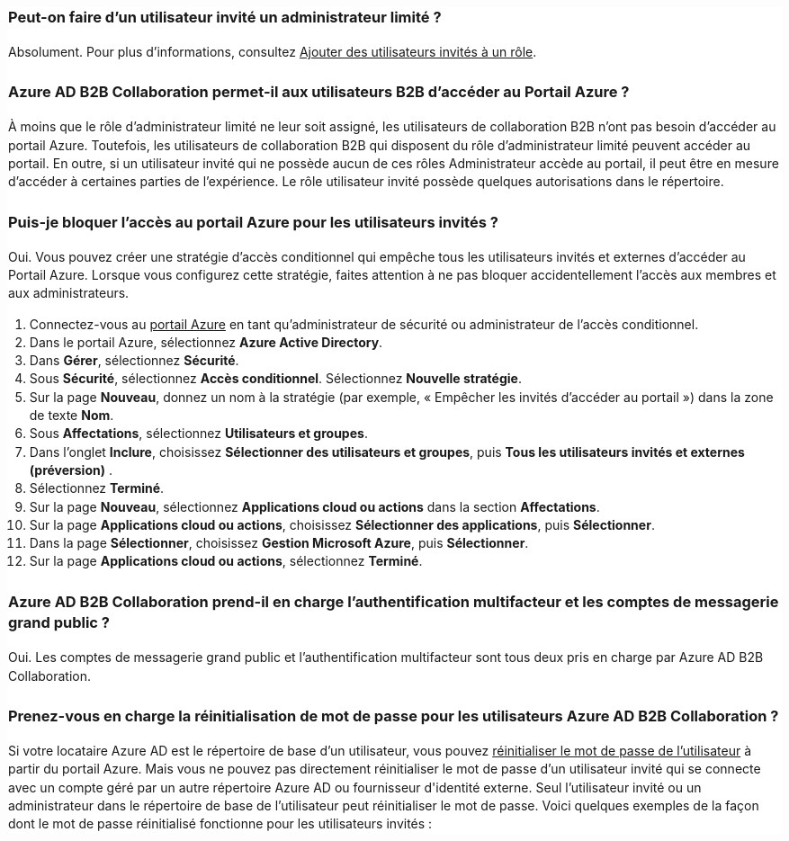 ### <a name="can-i-make-a-guest-user-a-limited-administrator"></a>Peut-on faire d’un utilisateur invité un administrateur limité ?
Absolument. Pour plus d’informations, consultez [Ajouter des utilisateurs invités à un rôle](add-guest-to-role.md).

### <a name="does-azure-ad-b2b-collaboration-allow-b2b-users-to-access-the-azure-portal"></a>Azure AD B2B Collaboration permet-il aux utilisateurs B2B d’accéder au Portail Azure ?
À moins que le rôle d’administrateur limité ne leur soit assigné, les utilisateurs de collaboration B2B n’ont pas besoin d’accéder au portail Azure. Toutefois, les utilisateurs de collaboration B2B qui disposent du rôle d’administrateur limité peuvent accéder au portail. En outre, si un utilisateur invité qui ne possède aucun de ces rôles Administrateur accède au portail, il peut être en mesure d’accéder à certaines parties de l’expérience. Le rôle utilisateur invité possède quelques autorisations dans le répertoire.

### <a name="can-i-block-access-to-the-azure-portal-for-guest-users"></a>Puis-je bloquer l’accès au portail Azure pour les utilisateurs invités ?

Oui. Vous pouvez créer une stratégie d’accès conditionnel qui empêche tous les utilisateurs invités et externes d’accéder au Portail Azure. Lorsque vous configurez cette stratégie, faites attention à ne pas bloquer accidentellement l’accès aux membres et aux administrateurs.

1. Connectez-vous au [portail Azure](https://portal.azure.com/) en tant qu’administrateur de sécurité ou administrateur de l’accès conditionnel.
2. Dans le portail Azure, sélectionnez **Azure Active Directory**. 
3. Dans **Gérer**, sélectionnez **Sécurité**.
4. Sous **Sécurité**, sélectionnez **Accès conditionnel**. Sélectionnez **Nouvelle stratégie**.
5. Sur la page **Nouveau**, donnez un nom à la stratégie (par exemple, « Empêcher les invités d’accéder au portail ») dans la zone de texte **Nom**.
6. Sous **Affectations**, sélectionnez **Utilisateurs et groupes**.
7. Dans l’onglet **Inclure**, choisissez **Sélectionner des utilisateurs et groupes**, puis **Tous les utilisateurs invités et externes (préversion)** .
9. Sélectionnez **Terminé**.
10. Sur la page **Nouveau**, sélectionnez **Applications cloud ou actions** dans la section **Affectations**.
11. Sur la page **Applications cloud ou actions**, choisissez **Sélectionner des applications**, puis **Sélectionner**.
12. Dans la page **Sélectionner**, choisissez **Gestion Microsoft Azure**, puis **Sélectionner**.
13. Sur la page **Applications cloud ou actions**, sélectionnez **Terminé**.

### <a name="does-azure-ad-b2b-collaboration-support-multi-factor-authentication-and-consumer-email-accounts"></a>Azure AD B2B Collaboration prend-il en charge l’authentification multifacteur et les comptes de messagerie grand public ?
Oui. Les comptes de messagerie grand public et l’authentification multifacteur sont tous deux pris en charge par Azure AD B2B Collaboration.

### <a name="do-you-support-password-reset-for-azure-ad-b2b-collaboration-users"></a>Prenez-vous en charge la réinitialisation de mot de passe pour les utilisateurs Azure AD B2B Collaboration ?
Si votre locataire Azure AD est le répertoire de base d’un utilisateur, vous pouvez [réinitialiser le mot de passe de l’utilisateur](https://docs.microsoft.com/azure/active-directory/fundamentals/active-directory-users-reset-password-azure-portal) à partir du portail Azure. Mais vous ne pouvez pas directement réinitialiser le mot de passe d’un utilisateur invité qui se connecte avec un compte géré par un autre répertoire Azure AD ou fournisseur d'identité externe. Seul l’utilisateur invité ou un administrateur dans le répertoire de base de l’utilisateur peut réinitialiser le mot de passe. Voici quelques exemples de la façon dont le mot de passe réinitialisé fonctionne pour les utilisateurs invités :
 